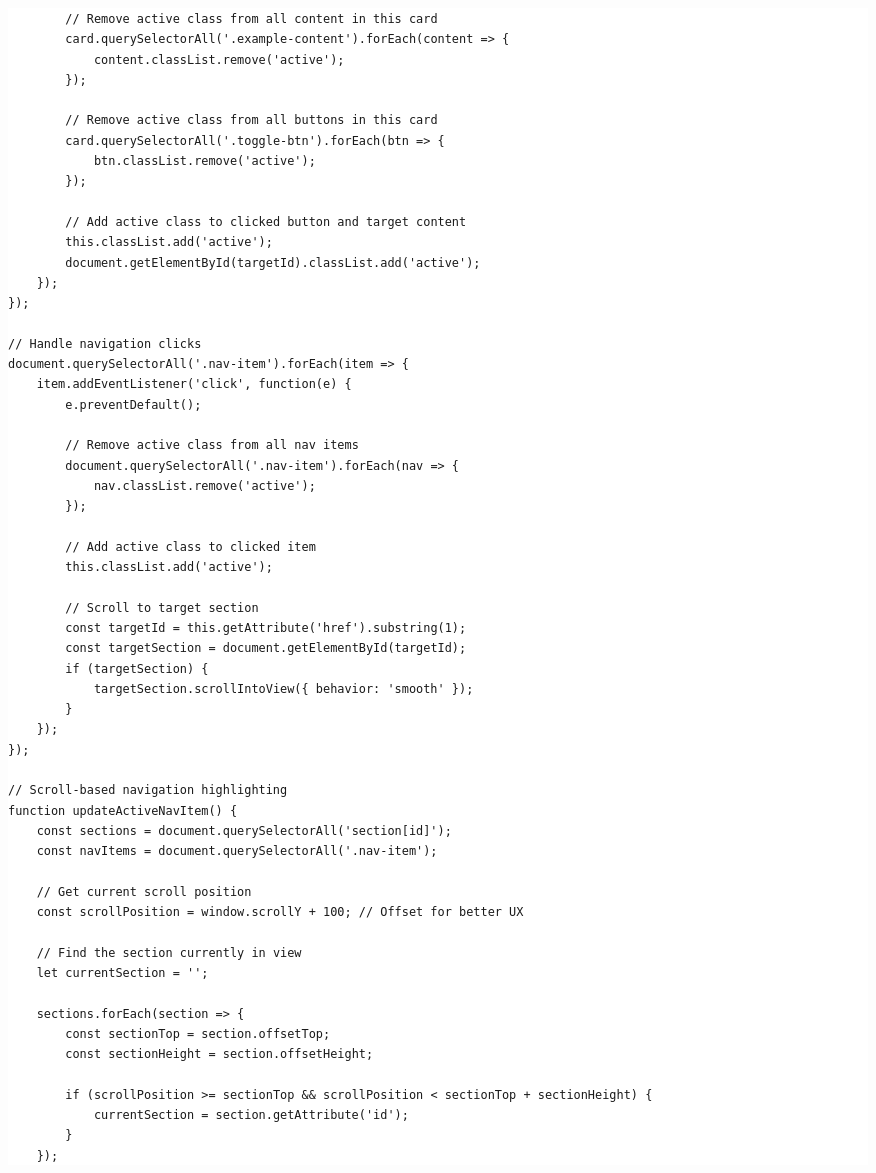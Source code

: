             // Remove active class from all content in this card
            card.querySelectorAll('.example-content').forEach(content => {
                content.classList.remove('active');
            });
            
            // Remove active class from all buttons in this card
            card.querySelectorAll('.toggle-btn').forEach(btn => {
                btn.classList.remove('active');
            });
            
            // Add active class to clicked button and target content
            this.classList.add('active');
            document.getElementById(targetId).classList.add('active');
        });
    });
    
    // Handle navigation clicks
    document.querySelectorAll('.nav-item').forEach(item => {
        item.addEventListener('click', function(e) {
            e.preventDefault();
            
            // Remove active class from all nav items
            document.querySelectorAll('.nav-item').forEach(nav => {
                nav.classList.remove('active');
            });
            
            // Add active class to clicked item
            this.classList.add('active');
            
            // Scroll to target section
            const targetId = this.getAttribute('href').substring(1);
            const targetSection = document.getElementById(targetId);
            if (targetSection) {
                targetSection.scrollIntoView({ behavior: 'smooth' });
            }
        });
    });
    
    // Scroll-based navigation highlighting
    function updateActiveNavItem() {
        const sections = document.querySelectorAll('section[id]');
        const navItems = document.querySelectorAll('.nav-item');
        
        // Get current scroll position
        const scrollPosition = window.scrollY + 100; // Offset for better UX
        
        // Find the section currently in view
        let currentSection = '';
        
        sections.forEach(section => {
            const sectionTop = section.offsetTop;
            const sectionHeight = section.offsetHeight;
            
            if (scrollPosition >= sectionTop && scrollPosition < sectionTop + sectionHeight) {
                currentSection = section.getAttribute('id');
            }
        });
        